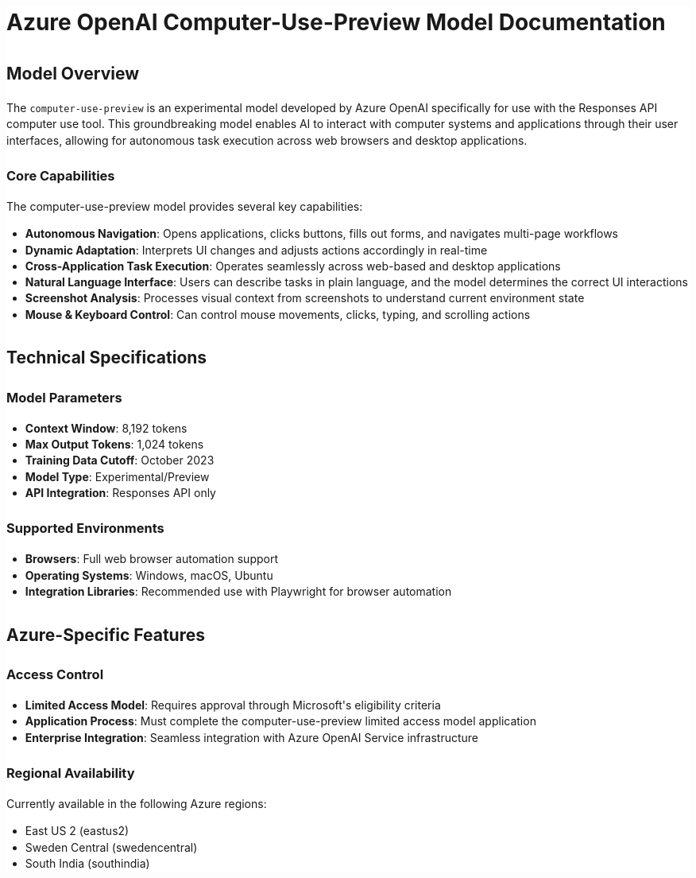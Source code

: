# Azure OpenAI Computer-Use-Preview Model Documentation

## Model Overview

The `computer-use-preview` is an experimental model developed by Azure OpenAI specifically for use with the Responses API computer use tool. This groundbreaking model enables AI to interact with computer systems and applications through their user interfaces, allowing for autonomous task execution across web browsers and desktop applications.

### Core Capabilities

The computer-use-preview model provides several key capabilities:

- **Autonomous Navigation**: Opens applications, clicks buttons, fills out forms, and navigates multi-page workflows
- **Dynamic Adaptation**: Interprets UI changes and adjusts actions accordingly in real-time
- **Cross-Application Task Execution**: Operates seamlessly across web-based and desktop applications
- **Natural Language Interface**: Users can describe tasks in plain language, and the model determines the correct UI interactions
- **Screenshot Analysis**: Processes visual context from screenshots to understand current environment state
- **Mouse & Keyboard Control**: Can control mouse movements, clicks, typing, and scrolling actions

## Technical Specifications

### Model Parameters
- **Context Window**: 8,192 tokens
- **Max Output Tokens**: 1,024 tokens
- **Training Data Cutoff**: October 2023
- **Model Type**: Experimental/Preview
- **API Integration**: Responses API only

### Supported Environments
- **Browsers**: Full web browser automation support
- **Operating Systems**: Windows, macOS, Ubuntu
- **Integration Libraries**: Recommended use with Playwright for browser automation

## Azure-Specific Features

### Access Control
- **Limited Access Model**: Requires approval through Microsoft's eligibility criteria
- **Application Process**: Must complete the computer-use-preview limited access model application
- **Enterprise Integration**: Seamless integration with Azure OpenAI Service infrastructure

### Regional Availability
Currently available in the following Azure regions:
- East US 2 (eastus2)
- Sweden Central (swedencentral)
- South India (southindia)
